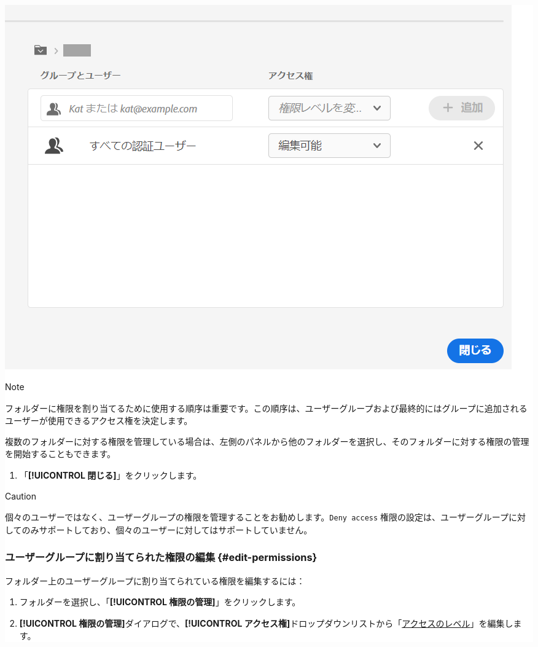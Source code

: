    ![権限を追加](assets/add-permissions.png)

   >[!NOTE]
   >
   > フォルダーに権限を割り当てるために使用する順序は重要です。この順序は、ユーザーグループおよび最終的にはグループに追加されるユーザーが使用できるアクセス権を決定します。

   複数のフォルダーに対する権限を管理している場合は、左側のパネルから他のフォルダーを選択し、そのフォルダーに対する権限の管理を開始することもできます。 

1. 「**[!UICONTROL 閉じる]**」をクリックします。

>[!CAUTION]
>
> 個々のユーザーではなく、ユーザーグループの権限を管理することをお勧めします。`Deny access` 権限の設定は、ユーザーグループに対してのみサポートしており、個々のユーザーに対してはサポートしていません。

### ユーザーグループに割り当てられた権限の編集 {#edit-permissions}

フォルダー上のユーザーグループに割り当てられている権限を編集するには：

1. フォルダーを選択し、「**[!UICONTROL 権限の管理]**」をクリックします。

1. **[!UICONTROL 権限の管理]**&#x200B;ダイアログで、**[!UICONTROL アクセス権]**&#x200B;ドロップダウンリストから「[アクセスのレベル](#manage-permissions-folders)」を編集します。
